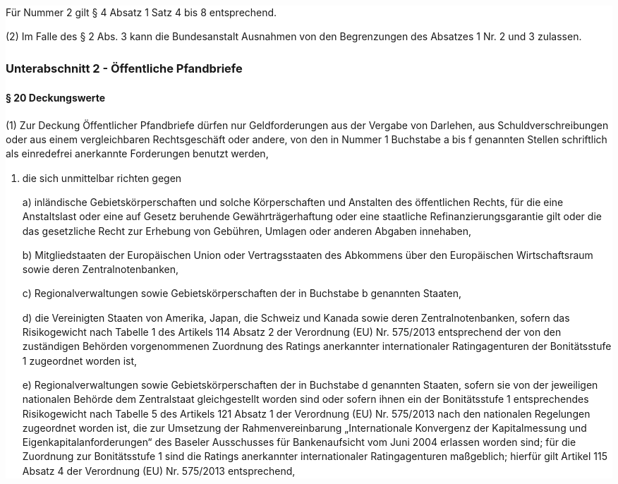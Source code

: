 

Für Nummer 2 gilt § 4 Absatz 1 Satz 4 bis 8 entsprechend.

(2) Im Falle des § 2 Abs. 3 kann die Bundesanstalt Ausnahmen von den
Begrenzungen des Absatzes 1 Nr. 2 und 3 zulassen.


### Unterabschnitt 2 - Öffentliche Pfandbriefe



#### § 20 Deckungswerte

(1) Zur Deckung Öffentlicher Pfandbriefe dürfen nur Geldforderungen
aus der Vergabe von Darlehen, aus Schuldverschreibungen oder aus einem
vergleichbaren Rechtsgeschäft oder andere, von den in Nummer 1
Buchstabe a bis f genannten Stellen schriftlich als einredefrei
anerkannte Forderungen benutzt werden,

1.  die sich unmittelbar richten gegen

    a)  inländische Gebietskörperschaften und solche Körperschaften und
        Anstalten des öffentlichen Rechts, für die eine Anstaltslast oder eine
        auf Gesetz beruhende Gewährträgerhaftung oder eine staatliche
        Refinanzierungsgarantie gilt oder die das gesetzliche Recht zur
        Erhebung von Gebühren, Umlagen oder anderen Abgaben innehaben,


    b)  Mitgliedstaaten der Europäischen Union oder Vertragsstaaten des
        Abkommens über den Europäischen Wirtschaftsraum sowie deren
        Zentralnotenbanken,


    c)  Regionalverwaltungen sowie Gebietskörperschaften der in Buchstabe b
        genannten Staaten,


    d)  die Vereinigten Staaten von Amerika, Japan, die Schweiz und Kanada
        sowie deren Zentralnotenbanken, sofern das Risikogewicht nach Tabelle
        1 des Artikels 114 Absatz 2 der Verordnung (EU) Nr. 575/2013
        entsprechend der von den zuständigen Behörden vorgenommenen Zuordnung
        des Ratings anerkannter internationaler Ratingagenturen der
        Bonitätsstufe 1 zugeordnet worden ist,


    e)  Regionalverwaltungen sowie Gebietskörperschaften der in Buchstabe d
        genannten Staaten, sofern sie von der jeweiligen nationalen Behörde
        dem Zentralstaat gleichgestellt worden sind oder sofern ihnen ein der
        Bonitätsstufe 1 entsprechendes Risikogewicht nach Tabelle 5 des
        Artikels 121 Absatz 1 der Verordnung (EU) Nr. 575/2013 nach den
        nationalen Regelungen zugeordnet worden ist, die zur Umsetzung der
        Rahmenvereinbarung „Internationale Konvergenz der Kapitalmessung und
        Eigenkapitalanforderungen“ des Baseler Ausschusses für Bankenaufsicht
        vom Juni 2004 erlassen worden sind; für die Zuordnung zur
        Bonitätsstufe 1 sind die Ratings anerkannter internationaler
        Ratingagenturen maßgeblich; hierfür gilt Artikel 115 Absatz 4 der
        Verordnung (EU) Nr. 575/2013 entsprechend,
